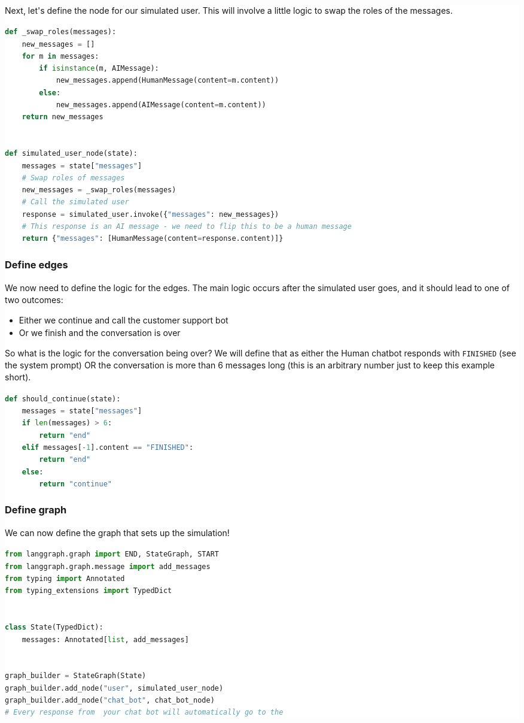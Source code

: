 Next, let's define the node for our simulated user. This will involve a little logic to swap the roles of the messages.


```python
def _swap_roles(messages):
    new_messages = []
    for m in messages:
        if isinstance(m, AIMessage):
            new_messages.append(HumanMessage(content=m.content))
        else:
            new_messages.append(AIMessage(content=m.content))
    return new_messages


def simulated_user_node(state):
    messages = state["messages"]
    # Swap roles of messages
    new_messages = _swap_roles(messages)
    # Call the simulated user
    response = simulated_user.invoke({"messages": new_messages})
    # This response is an AI message - we need to flip this to be a human message
    return {"messages": [HumanMessage(content=response.content)]}
```

### Define edges

We now need to define the logic for the edges. The main logic occurs after the simulated user goes, and it should lead to one of two outcomes:

- Either we continue and call the customer support bot
- Or we finish and the conversation is over

So what is the logic for the conversation being over? We will define that as either the Human chatbot responds with `FINISHED` (see the system prompt) OR the conversation is more than 6 messages long (this is an arbitrary number just to keep this example short).


```python
def should_continue(state):
    messages = state["messages"]
    if len(messages) > 6:
        return "end"
    elif messages[-1].content == "FINISHED":
        return "end"
    else:
        return "continue"
```

### Define graph

We can now define the graph that sets up the simulation!


```python
from langgraph.graph import END, StateGraph, START
from langgraph.graph.message import add_messages
from typing import Annotated
from typing_extensions import TypedDict


class State(TypedDict):
    messages: Annotated[list, add_messages]


graph_builder = StateGraph(State)
graph_builder.add_node("user", simulated_user_node)
graph_builder.add_node("chat_bot", chat_bot_node)
# Every response from  your chat bot will automatically go to the
```